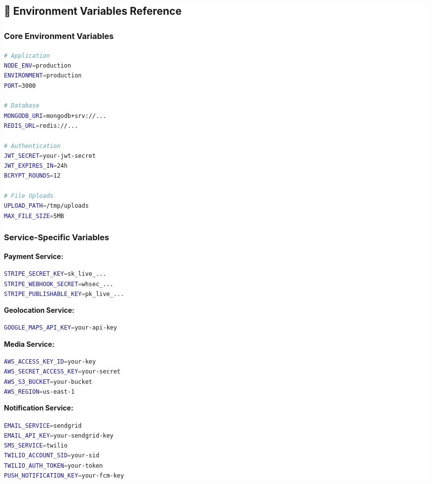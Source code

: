 ## 🔧 Environment Variables Reference

### Core Environment Variables
```bash
# Application
NODE_ENV=production
ENVIRONMENT=production
PORT=3000

# Database
MONGODB_URI=mongodb+srv://...
REDIS_URL=redis://...

# Authentication
JWT_SECRET=your-jwt-secret
JWT_EXPIRES_IN=24h
BCRYPT_ROUNDS=12

# File Uploads
UPLOAD_PATH=/tmp/uploads
MAX_FILE_SIZE=5MB
```

### Service-Specific Variables

**Payment Service:**
```bash
STRIPE_SECRET_KEY=sk_live_...
STRIPE_WEBHOOK_SECRET=whsec_...
STRIPE_PUBLISHABLE_KEY=pk_live_...
```

**Geolocation Service:**
```bash
GOOGLE_MAPS_API_KEY=your-api-key
```

**Media Service:**
```bash
AWS_ACCESS_KEY_ID=your-key
AWS_SECRET_ACCESS_KEY=your-secret
AWS_S3_BUCKET=your-bucket
AWS_REGION=us-east-1
```

**Notification Service:**
```bash
EMAIL_SERVICE=sendgrid
EMAIL_API_KEY=your-sendgrid-key
SMS_SERVICE=twilio
TWILIO_ACCOUNT_SID=your-sid
TWILIO_AUTH_TOKEN=your-token
PUSH_NOTIFICATION_KEY=your-fcm-key
```
